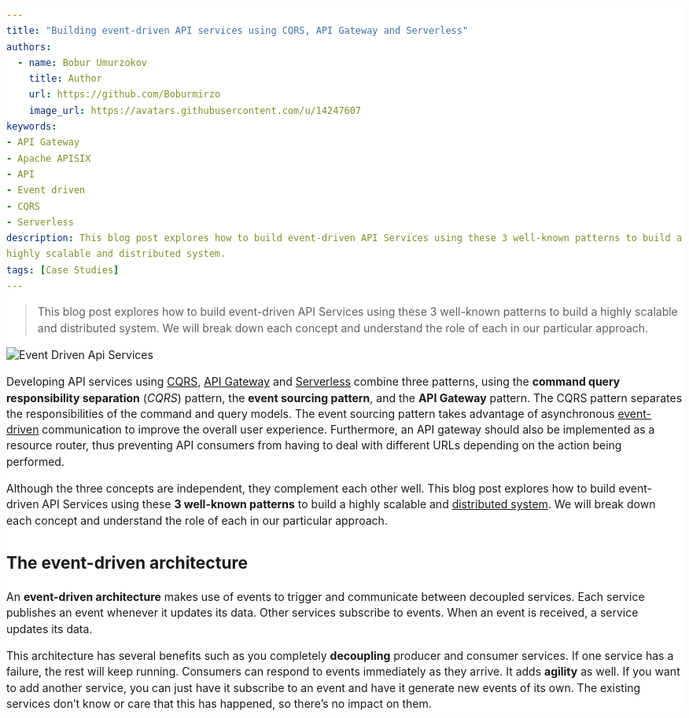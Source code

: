 ```yaml
---
title: "Building event-driven API services using CQRS, API Gateway and Serverless"
authors:
  - name: Bobur Umurzokov
    title: Author
    url: https://github.com/Boburmirzo
    image_url: https://avatars.githubusercontent.com/u/14247607
keywords: 
- API Gateway
- Apache APISIX
- API
- Event driven
- CQRS
- Serverless
description: This blog post explores how to build event-driven API Services using these 3 well-known patterns to build a highly scalable and distributed system.
tags: [Case Studies]
---
```


> This blog post explores how to build event-driven API Services using these 3 well-known patterns to build a highly scalable and distributed system. We will break down each concept and understand the role of each in our particular approach.



![Event Driven Api Services](https://static.apiseven.com/2022/09/24/632e047d6835c.jpg)

Developing API services using [CQRS](https://learn.microsoft.com/en-us/azure/architecture/patterns/cqrs), [API Gateway](https://apisix.apache.org/docs/apisix/terminology/api-gateway/) and [Serverless](https://learn.microsoft.com/en-us/dotnet/architecture/serverless/serverless-architecture) combine three patterns, using the **command query responsibility separation** (_CQRS_) pattern, the **event sourcing pattern**, and the **API Gateway** pattern. The CQRS pattern separates the responsibilities of the command and query models. The event sourcing pattern takes advantage of asynchronous [event-driven](https://learn.microsoft.com/en-us/azure/architecture/guide/architecture-styles/event-driven) communication to improve the overall user experience. Furthermore, an API gateway should also be implemented as a resource router, thus preventing API consumers from having to deal with different URLs depending on the action being performed.

Although the three concepts are independent, they complement each other well. This blog post explores how to build event-driven API Services using these **3 well-known patterns** to build a highly scalable and [distributed system](https://en.wikipedia.org/wiki/Distributed_computing). We will break down each concept and understand the role of each in our particular approach.

## The event-driven architecture

An **event-driven architecture** makes use of events to trigger and communicate between decoupled services.  Each service publishes an event whenever it updates its data. Other services subscribe to events. When an event is received, a service updates its data.

This architecture has several benefits such as you completely **decoupling** producer and consumer services.  If one service has a failure, the rest will keep running. Consumers can respond to events immediately as they arrive. It adds **agility** as well. If you want to add another service, you can just have it subscribe to an event and have it generate new events of its own. The existing services don’t know or care that this has happened, so there’s no impact on them.
